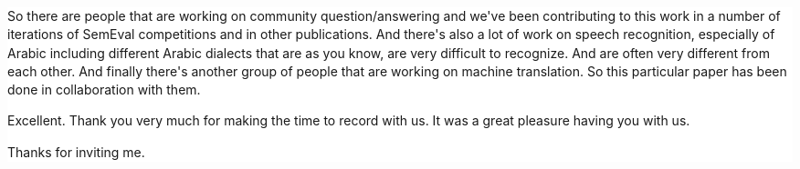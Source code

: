 </turn>


<turn speaker="Yonatan Belinkov" timestamp="28:16">

So there are people that are working on community question/answering and we've been contributing to
this work in a number of iterations of SemEval competitions and in other publications. And there's
also a lot of work on speech recognition, especially of Arabic including different Arabic dialects
that are as you know, are very difficult to recognize. And are often very different from each other.
And finally there's another group of people that are working on machine translation. So this
particular paper has been done in collaboration with them.

</turn>


<turn speaker="Waleed Ammar" timestamp="29:00">

Excellent. Thank you very much for making the time to record with us. It was a great pleasure having
you with us.

</turn>


<turn speaker="Yonatan Belinkov" timestamp="29:07">

Thanks for inviting me.

</turn>
